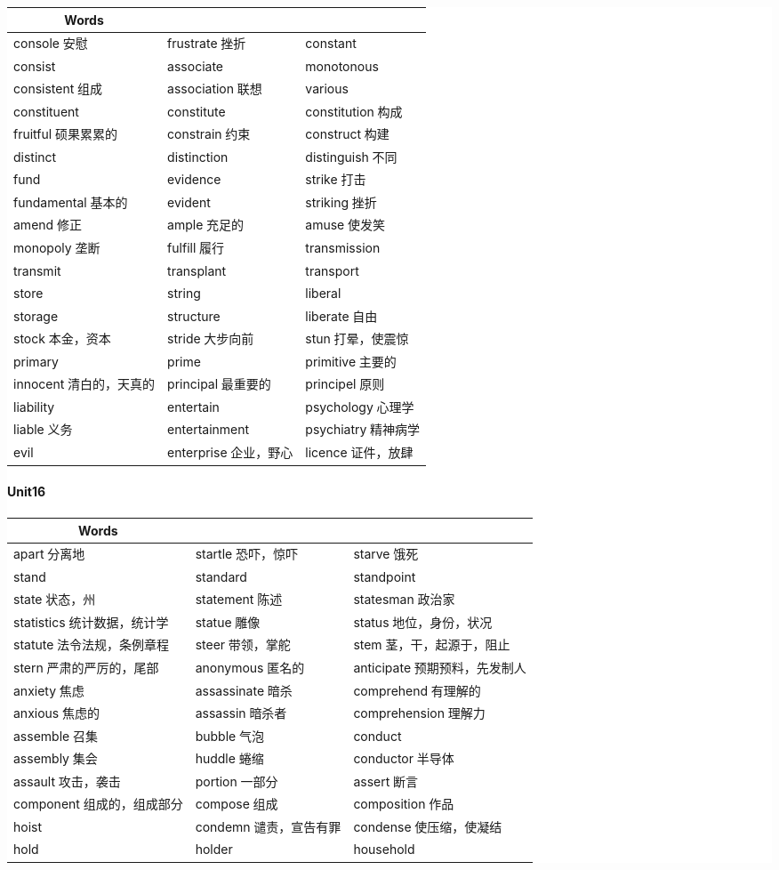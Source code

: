 | Words                   |                       |                     |
| ----------------------- | --------------------- | ------------------- |
| console 安慰            | frustrate 挫折        | constant            |
| consist                 | associate             | monotonous          |
| consistent 组成         | association 联想      | various             |
| constituent             | constitute            | constitution 构成   |
| fruitful 硕果累累的     | constrain 约束        | construct 构建      |
| distinct                | distinction           | distinguish 不同    |
| fund                    | evidence              | strike 打击         |
| fundamental 基本的      | evident               | striking 挫折       |
| amend 修正              | ample 充足的          | amuse 使发笑        |
| monopoly 垄断           | fulfill 履行          | transmission        |
| transmit                | transplant            | transport           |
| store                   | string                | liberal             |
| storage                 | structure             | liberate 自由       |
| stock 本金，资本        | stride 大步向前       | stun 打晕，使震惊   |
| primary                 | prime                 | primitive 主要的    |
| innocent 清白的，天真的 | principal 最重要的    | principel 原则      |
| liability               | entertain             | psychology 心理学   |
| liable 义务             | entertainment         | psychiatry 精神病学 |
| evil                    | enterprise 企业，野心 | licence 证件，放肆  |

#### Unit16

| Words                       |                        |                               |
| --------------------------- | ---------------------- | ----------------------------- |
| apart 分离地                | startle 恐吓，惊吓     | starve 饿死                   |
| stand                       | standard               | standpoint                    |
| state 状态，州              | statement 陈述         | statesman 政治家              |
| statistics 统计数据，统计学 | statue 雕像            | status 地位，身份，状况       |
| statute 法令法规，条例章程  | steer 带领，掌舵       | stem 茎，干，起源于，阻止     |
| stern 严肃的严厉的，尾部    | anonymous 匿名的       | anticipate 预期预料，先发制人 |
| anxiety 焦虑                | assassinate 暗杀       | comprehend 有理解的           |
| anxious 焦虑的              | assassin 暗杀者        | comprehension 理解力          |
| assemble 召集               | bubble 气泡            | conduct                       |
| assembly 集会               | huddle 蜷缩            | conductor 半导体              |
| assault 攻击，袭击          | portion 一部分         | assert 断言                   |
| component 组成的，组成部分  | compose 组成           | composition 作品              |
| hoist                       | condemn 谴责，宣告有罪 | condense 使压缩，使凝结       |
| hold                        | holder                 | household                     |